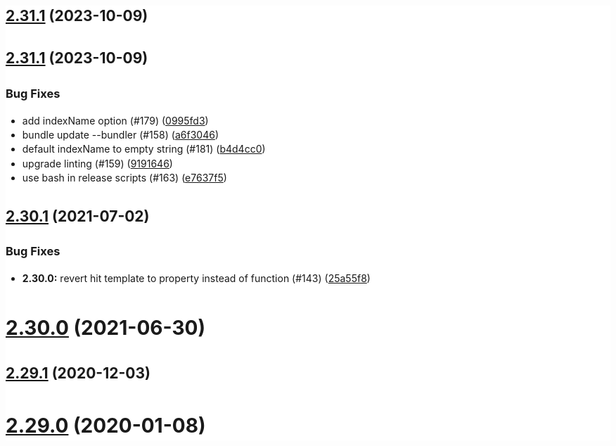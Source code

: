 <a name="2.31.1"></a>
## [2.31.1](https://github.com/algolia/algoliasearch-zendesk/compare/v2.31.1...v2.31.1) (2023-10-09)




<a name="2.31.1"></a>
## [2.31.1](https://github.com/algolia/algoliasearch-zendesk/compare/v2.30.1...v2.31.1) (2023-10-09)


### Bug Fixes

* add indexName option (#179) ([0995fd3](https://github.com/algolia/algoliasearch-zendesk/commit/0995fd3))
* bundle update --bundler (#158) ([a6f3046](https://github.com/algolia/algoliasearch-zendesk/commit/a6f3046))
* default indexName to empty string (#181) ([b4d4cc0](https://github.com/algolia/algoliasearch-zendesk/commit/b4d4cc0))
* upgrade linting (#159) ([9191646](https://github.com/algolia/algoliasearch-zendesk/commit/9191646))
* use bash in release scripts (#163) ([e7637f5](https://github.com/algolia/algoliasearch-zendesk/commit/e7637f5))



<a name="2.30.1"></a>
## [2.30.1](https://github.com/algolia/algoliasearch-zendesk/compare/v2.30.0...v2.30.1) (2021-07-02)


### Bug Fixes

* **2.30.0:** revert hit template to property instead of function (#143) ([25a55f8](https://github.com/algolia/algoliasearch-zendesk/commit/25a55f8))



<a name="2.30.0"></a>
# [2.30.0](https://github.com/algolia/algoliasearch-zendesk/compare/v2.29.1...v2.30.0) (2021-06-30)




<a name="2.29.1"></a>
## [2.29.1](https://github.com/algolia/algoliasearch-zendesk/compare/v2.29.0...v2.29.1) (2020-12-03)




<a name="2.29.0"></a>
# [2.29.0](https://github.com/algolia/algoliasearch-zendesk/compare/v2.28.1...v2.29.0) (2020-01-08)
